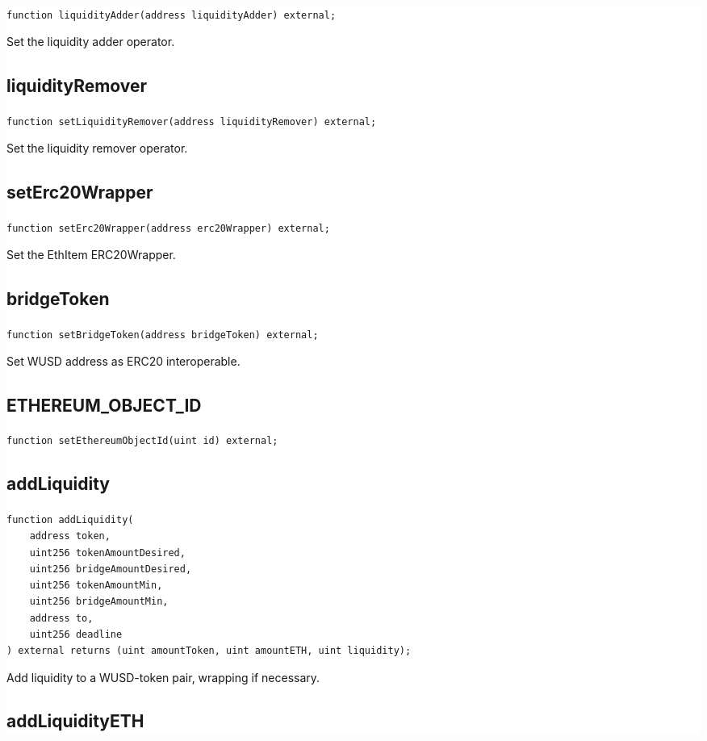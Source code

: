 ```solidity
function liquidityAdder(address liquidityAdder) external;
```

Set the liquidity adder operator.

## liquidityRemover

```solidity
function setLiquidityRemover(address liquidityRemover) external;
```

Set the liquidity remover operator.

## setErc20Wrapper

```solidity
function setErc20Wrapper(address erc20Wrapper) external;
```

Set the EthItem ERC20Wrapper.

## bridgeToken

```solidity
function setBridgeToken(address bridgeToken) external;
```

Set WUSD address as ERC20 interoperable.

## ETHEREUM_OBJECT_ID

```solidity
function setEthereumObjectId(uint id) external;
```

## addLiquidity

```solidity
function addLiquidity(
    address token,
    uint256 tokenAmountDesired,
    uint256 bridgeAmountDesired,
    uint256 tokenAmountMin,
    uint256 bridgeAmountMin,
    address to,
    uint256 deadline
) external returns (uint amountToken, uint amountETH, uint liquidity);
```

Add liquidity to a WUSD-token pair, wrapping if necessary. 

## addLiquidityETH
